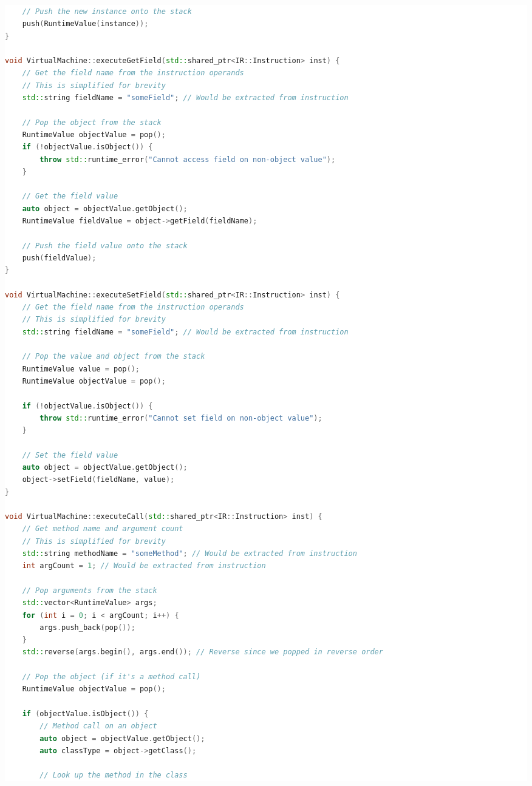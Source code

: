 ```cpp
    // Push the new instance onto the stack
    push(RuntimeValue(instance));
}

void VirtualMachine::executeGetField(std::shared_ptr<IR::Instruction> inst) {
    // Get the field name from the instruction operands
    // This is simplified for brevity
    std::string fieldName = "someField"; // Would be extracted from instruction

    // Pop the object from the stack
    RuntimeValue objectValue = pop();
    if (!objectValue.isObject()) {
        throw std::runtime_error("Cannot access field on non-object value");
    }

    // Get the field value
    auto object = objectValue.getObject();
    RuntimeValue fieldValue = object->getField(fieldName);

    // Push the field value onto the stack
    push(fieldValue);
}

void VirtualMachine::executeSetField(std::shared_ptr<IR::Instruction> inst) {
    // Get the field name from the instruction operands
    // This is simplified for brevity
    std::string fieldName = "someField"; // Would be extracted from instruction

    // Pop the value and object from the stack
    RuntimeValue value = pop();
    RuntimeValue objectValue = pop();

    if (!objectValue.isObject()) {
        throw std::runtime_error("Cannot set field on non-object value");
    }

    // Set the field value
    auto object = objectValue.getObject();
    object->setField(fieldName, value);
}

void VirtualMachine::executeCall(std::shared_ptr<IR::Instruction> inst) {
    // Get method name and argument count
    // This is simplified for brevity
    std::string methodName = "someMethod"; // Would be extracted from instruction
    int argCount = 1; // Would be extracted from instruction

    // Pop arguments from the stack
    std::vector<RuntimeValue> args;
    for (int i = 0; i < argCount; i++) {
        args.push_back(pop());
    }
    std::reverse(args.begin(), args.end()); // Reverse since we popped in reverse order

    // Pop the object (if it's a method call)
    RuntimeValue objectValue = pop();

    if (objectValue.isObject()) {
        // Method call on an object
        auto object = objectValue.getObject();
        auto classType = object->getClass();

        // Look up the method in the class
```